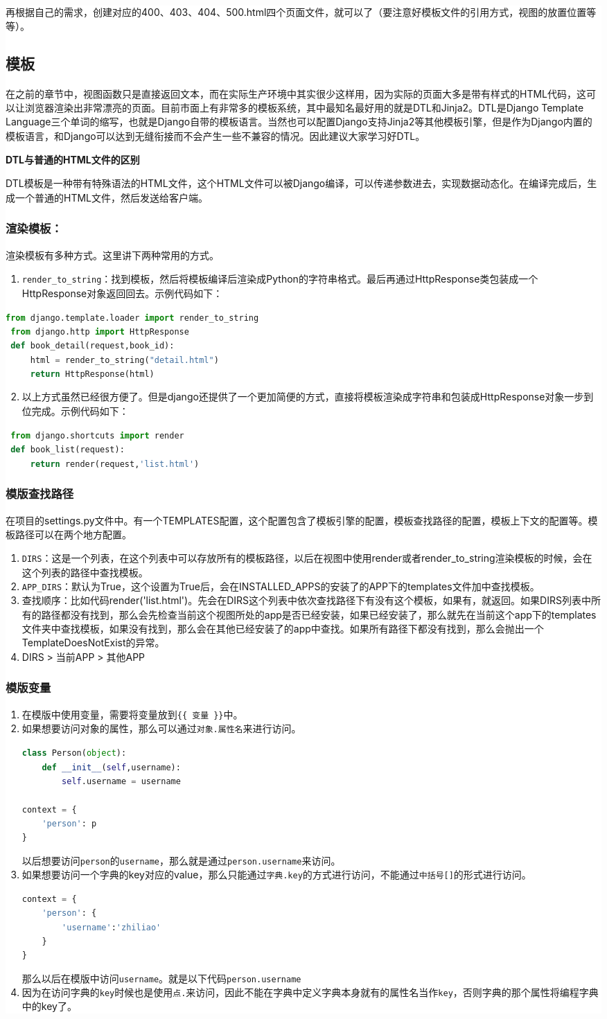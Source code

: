 再根据自己的需求，创建对应的400、403、404、500.html四个页面文件，就可以了（要注意好模板文件的引用方式，视图的放置位置等等）。

## 模板

在之前的章节中，视图函数只是直接返回文本，而在实际生产环境中其实很少这样用，因为实际的页面大多是带有样式的HTML代码，这可以让浏览器渲染出非常漂亮的页面。目前市面上有非常多的模板系统，其中最知名最好用的就是DTL和Jinja2。DTL是Django Template Language三个单词的缩写，也就是Django自带的模板语言。当然也可以配置Django支持Jinja2等其他模板引擎，但是作为Django内置的模板语言，和Django可以达到无缝衔接而不会产生一些不兼容的情况。因此建议大家学习好DTL。

**DTL与普通的HTML文件的区别**

DTL模板是一种带有特殊语法的HTML文件，这个HTML文件可以被Django编译，可以传递参数进去，实现数据动态化。在编译完成后，生成一个普通的HTML文件，然后发送给客户端。

### 渲染模板：

渲染模板有多种方式。这里讲下两种常用的方式。

1. `render_to_string`：找到模板，然后将模板编译后渲染成Python的字符串格式。最后再通过HttpResponse类包装成一个HttpResponse对象返回回去。示例代码如下：
```python
from django.template.loader import render_to_string
 from django.http import HttpResponse
 def book_detail(request,book_id):
     html = render_to_string("detail.html")
     return HttpResponse(html)
```
2. 以上方式虽然已经很方便了。但是django还提供了一个更加简便的方式，直接将模板渲染成字符串和包装成HttpResponse对象一步到位完成。示例代码如下：
```python
 from django.shortcuts import render
 def book_list(request):
     return render(request,'list.html')
```

### 模版查找路径

在项目的settings.py文件中。有一个TEMPLATES配置，这个配置包含了模板引擎的配置，模板查找路径的配置，模板上下文的配置等。模板路径可以在两个地方配置。

1. `DIRS`：这是一个列表，在这个列表中可以存放所有的模板路径，以后在视图中使用render或者render_to_string渲染模板的时候，会在这个列表的路径中查找模板。
2. `APP_DIRS`：默认为True，这个设置为True后，会在INSTALLED_APPS的安装了的APP下的templates文件加中查找模板。
3. 查找顺序：比如代码render('list.html')。先会在DIRS这个列表中依次查找路径下有没有这个模板，如果有，就返回。如果DIRS列表中所有的路径都没有找到，那么会先检查当前这个视图所处的app是否已经安装，如果已经安装了，那么就先在当前这个app下的templates文件夹中查找模板，如果没有找到，那么会在其他已经安装了的app中查找。如果所有路径下都没有找到，那么会抛出一个TemplateDoesNotExist的异常。
4. DIRS > 当前APP > 其他APP

### 模版变量

1. 在模版中使用变量，需要将变量放到`{{ 变量 }}`中。
2. 如果想要访问对象的属性，那么可以通过`对象.属性名`来进行访问。
    ```python
    class Person(object):
        def __init__(self,username):
            self.username = username
    
    context = {
        'person': p
    }
    ```
    以后想要访问`person`的`username`，那么就是通过`person.username`来访问。
3. 如果想要访问一个字典的key对应的value，那么只能通过`字典.key`的方式进行访问，不能通过`中括号[]`的形式进行访问。
    ```python
    context = {
        'person': {
            'username':'zhiliao'
        }
    }
    ```
    那么以后在模版中访问`username`。就是以下代码`person.username`
4. 因为在访问字典的`key`时候也是使用`点.`来访问，因此不能在字典中定义字典本身就有的属性名当作`key`，否则字典的那个属性将编程字典中的key了。